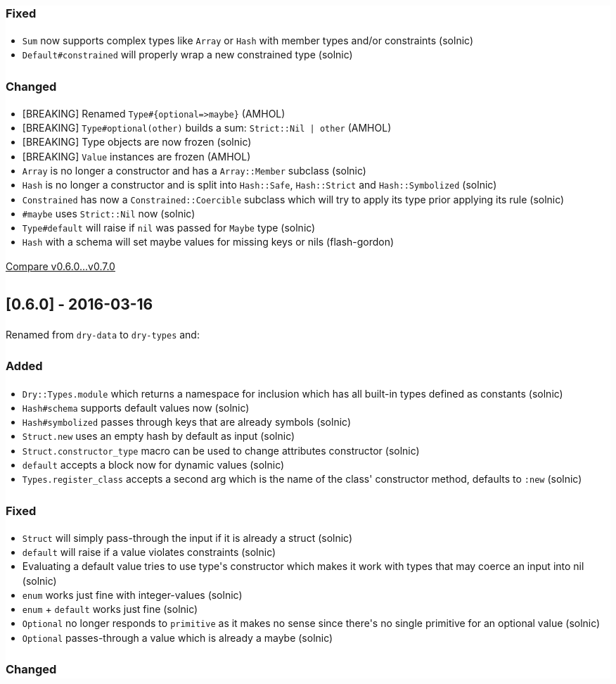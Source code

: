 ### Fixed

- `Sum` now supports complex types like `Array` or `Hash` with member types and/or constraints (solnic)
- `Default#constrained` will properly wrap a new constrained type (solnic)

### Changed

- [BREAKING] Renamed `Type#{optional=>maybe}` (AMHOL)
- [BREAKING] `Type#optional(other)` builds a sum: `Strict::Nil | other` (AMHOL)
- [BREAKING] Type objects are now frozen (solnic)
- [BREAKING] `Value` instances are frozen (AMHOL)
- `Array` is no longer a constructor and has a `Array::Member` subclass (solnic)
- `Hash` is no longer a constructor and is split into `Hash::Safe`, `Hash::Strict` and `Hash::Symbolized` (solnic)
- `Constrained` has now a `Constrained::Coercible` subclass which will try to apply its type prior applying its rule (solnic)
- `#maybe` uses `Strict::Nil` now (solnic)
- `Type#default` will raise if `nil` was passed for `Maybe` type (solnic)
- `Hash` with a schema will set maybe values for missing keys or nils (flash-gordon)

[Compare v0.6.0...v0.7.0](https://github.com/dry-rb/dry-types/compare/v0.6.0...v0.7.0)

## [0.6.0] - 2016-03-16

Renamed from `dry-data` to `dry-types` and:

### Added

- `Dry::Types.module` which returns a namespace for inclusion which has all
  built-in types defined as constants (solnic)
- `Hash#schema` supports default values now (solnic)
- `Hash#symbolized` passes through keys that are already symbols (solnic)
- `Struct.new` uses an empty hash by default as input (solnic)
- `Struct.constructor_type` macro can be used to change attributes constructor (solnic)
- `default` accepts a block now for dynamic values (solnic)
- `Types.register_class` accepts a second arg which is the name of the class'
  constructor method, defaults to `:new` (solnic)

### Fixed

- `Struct` will simply pass-through the input if it is already a struct (solnic)
- `default` will raise if a value violates constraints (solnic)
- Evaluating a default value tries to use type's constructor which makes it work
  with types that may coerce an input into nil (solnic)
- `enum` works just fine with integer-values (solnic)
- `enum` + `default` works just fine (solnic)
- `Optional` no longer responds to `primitive` as it makes no sense since there's
  no single primitive for an optional value (solnic)
- `Optional` passes-through a value which is already a maybe (solnic)

### Changed
